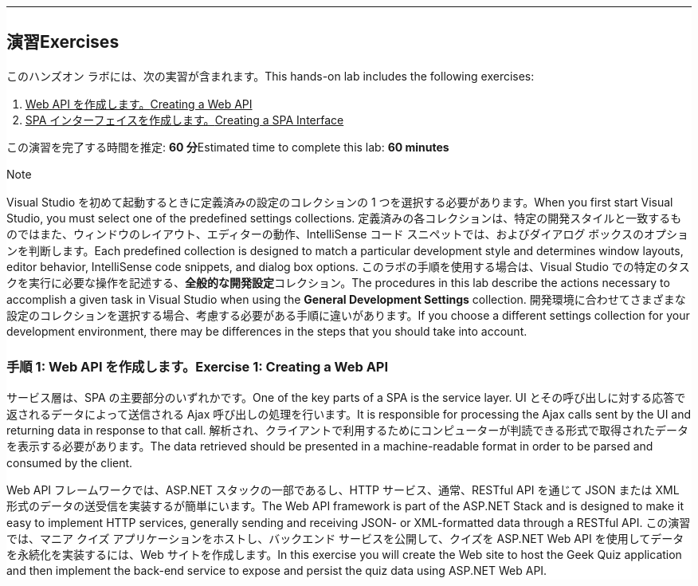 
* * *

<a id="Exercises"></a>
## <a name="exercises"></a><span data-ttu-id="a4ba6-141">演習</span><span class="sxs-lookup"><span data-stu-id="a4ba6-141">Exercises</span></span>

<span data-ttu-id="a4ba6-142">このハンズオン ラボには、次の実習が含まれます。</span><span class="sxs-lookup"><span data-stu-id="a4ba6-142">This hands-on lab includes the following exercises:</span></span>

1. [<span data-ttu-id="a4ba6-143">Web API を作成します。</span><span class="sxs-lookup"><span data-stu-id="a4ba6-143">Creating a Web API</span></span>](#Exercise1)
2. [<span data-ttu-id="a4ba6-144">SPA インターフェイスを作成します。</span><span class="sxs-lookup"><span data-stu-id="a4ba6-144">Creating a SPA Interface</span></span>](#Exercise2)

<span data-ttu-id="a4ba6-145">この演習を完了する時間を推定: **60 分**</span><span class="sxs-lookup"><span data-stu-id="a4ba6-145">Estimated time to complete this lab: **60 minutes**</span></span>

> [!NOTE]
> <span data-ttu-id="a4ba6-146">Visual Studio を初めて起動するときに定義済みの設定のコレクションの 1 つを選択する必要があります。</span><span class="sxs-lookup"><span data-stu-id="a4ba6-146">When you first start Visual Studio, you must select one of the predefined settings collections.</span></span> <span data-ttu-id="a4ba6-147">定義済みの各コレクションは、特定の開発スタイルと一致するものではまた、ウィンドウのレイアウト、エディターの動作、IntelliSense コード スニペットでは、およびダイアログ ボックスのオプションを判断します。</span><span class="sxs-lookup"><span data-stu-id="a4ba6-147">Each predefined collection is designed to match a particular development style and determines window layouts, editor behavior, IntelliSense code snippets, and dialog box options.</span></span> <span data-ttu-id="a4ba6-148">このラボの手順を使用する場合は、Visual Studio での特定のタスクを実行に必要な操作を記述する、**全般的な開発設定**コレクション。</span><span class="sxs-lookup"><span data-stu-id="a4ba6-148">The procedures in this lab describe the actions necessary to accomplish a given task in Visual Studio when using the **General Development Settings** collection.</span></span> <span data-ttu-id="a4ba6-149">開発環境に合わせてさまざまな設定のコレクションを選択する場合、考慮する必要がある手順に違いがあります。</span><span class="sxs-lookup"><span data-stu-id="a4ba6-149">If you choose a different settings collection for your development environment, there may be differences in the steps that you should take into account.</span></span>


<a id="Exercise1"></a>
### <a name="exercise-1-creating-a-web-api"></a><span data-ttu-id="a4ba6-150">手順 1: Web API を作成します。</span><span class="sxs-lookup"><span data-stu-id="a4ba6-150">Exercise 1: Creating a Web API</span></span>

<span data-ttu-id="a4ba6-151">サービス層は、SPA の主要部分のいずれかです。</span><span class="sxs-lookup"><span data-stu-id="a4ba6-151">One of the key parts of a SPA is the service layer.</span></span> <span data-ttu-id="a4ba6-152">UI とその呼び出しに対する応答で返されるデータによって送信される Ajax 呼び出しの処理を行います。</span><span class="sxs-lookup"><span data-stu-id="a4ba6-152">It is responsible for processing the Ajax calls sent by the UI and returning data in response to that call.</span></span> <span data-ttu-id="a4ba6-153">解析され、クライアントで利用するためにコンピューターが判読できる形式で取得されたデータを表示する必要があります。</span><span class="sxs-lookup"><span data-stu-id="a4ba6-153">The data retrieved should be presented in a machine-readable format in order to be parsed and consumed by the client.</span></span>

<span data-ttu-id="a4ba6-154">Web API フレームワークでは、ASP.NET スタックの一部であるし、HTTP サービス、通常、RESTful API を通じて JSON または XML 形式のデータの送受信を実装するが簡単にいます。</span><span class="sxs-lookup"><span data-stu-id="a4ba6-154">The Web API framework is part of the ASP.NET Stack and is designed to make it easy to implement HTTP services, generally sending and receiving JSON- or XML-formatted data through a RESTful API.</span></span> <span data-ttu-id="a4ba6-155">この演習では、マニア クイズ アプリケーションをホストし、バックエンド サービスを公開して、クイズを ASP.NET Web API を使用してデータを永続化を実装するには、Web サイトを作成します。</span><span class="sxs-lookup"><span data-stu-id="a4ba6-155">In this exercise you will create the Web site to host the Geek Quiz application and then implement the back-end service to expose and persist the quiz data using ASP.NET Web API.</span></span>
